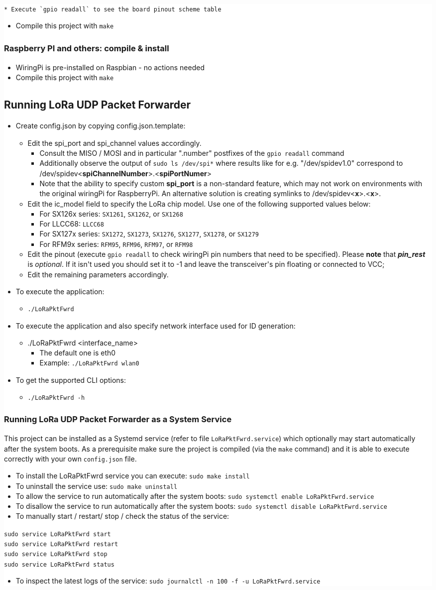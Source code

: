     * Execute `gpio readall` to see the board pinout scheme table
* Compile this project with `make`


### Raspberry PI and others: compile & install

* WiringPi is pre-installed on Raspbian - no actions needed
* Compile this project with `make`


## Running LoRa UDP Packet Forwarder

* Create config.json by copying config.json.template:
    * Edit the spi_port and spi_channel values accordingly.
        * Consult the MISO / MOSI and in particular ".number" postfixes of the `gpio readall` command
        * Additionally observe the output of `sudo ls /dev/spi*` where results like for e.g. "/dev/spidev1.0" correspond to /dev/spidev<**spiChannelNumber**>.<**spiPortNumer**>
        * Note that the ability to specify custom **spi_port** is a non-standard feature, which may not work on environments with the original wiringPi for RaspberryPi. An alternative solution is creating symlinks to /dev/spidev<**x**>.<**x**>.
    * Edit the ic_model field to specify the LoRa chip model. Use one of the following supported values below:
        * For SX126x series: `SX1261`, `SX1262`, or `SX1268`
        * For LLCC68: `LLCC68`
        * For SX127x series: `SX1272`, `SX1273`, `SX1276`, `SX1277`, `SX1278`, or `SX1279`
        * For RFM9x series: `RFM95`, `RFM96`, `RFM97`, or `RFM98`
    * Edit the pinout (execute `gpio readall` to check wiringPi pin numbers that need to be specified). Please
**note** that ***pin_rest*** is *optional*. If it isn't used you should set it to -1 and leave the transceiver's pin floating or connected to VCC;
    * Edit the remaining parameters accordingly.

* To execute the application:
    * `./LoRaPktFwrd`

* To execute the application and also specify network interface used for ID generation:
    * ./LoRaPktFwrd <interface_name>
        * The default one is eth0
        * Example: `./LoRaPktFwrd wlan0`

* To get the supported CLI options:
    * `./LoRaPktFwrd -h`

### Running LoRa UDP Packet Forwarder as a System Service

This project can be installed as a Systemd service (refer to file `LoRaPktFwrd.service`) which optionally may start automatically after the system boots.
As a prerequisite make sure the project is compiled (via the `make` command) and it is able to execute correctly with your own `config.json` file.

* To install the LoRaPktFwrd service you can execute: `sudo make install`
* To uninstall the service use: `sudo make uninstall`
* To allow the service to run automatically after the system boots: `sudo systemctl enable LoRaPktFwrd.service`
* To disallow the service to run automatically after the system boots: `sudo systemctl disable LoRaPktFwrd.service`
* To manually start / restart/ stop / check the status of the service:
```
sudo service LoRaPktFwrd start
sudo service LoRaPktFwrd restart
sudo service LoRaPktFwrd stop
sudo service LoRaPktFwrd status
```
* To inspect the latest logs of the service: `sudo journalctl -n 100 -f -u LoRaPktFwrd.service`
